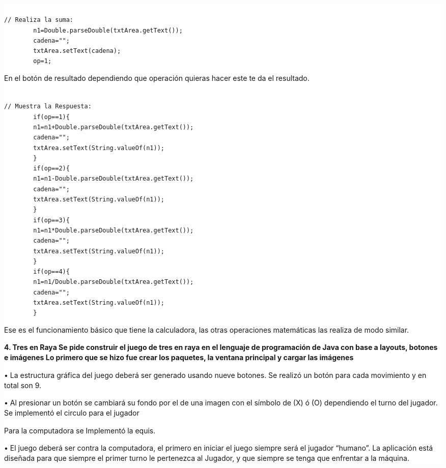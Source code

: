 <pre><code>
// Realiza la suma:
        n1=Double.parseDouble(txtArea.getText());
        cadena="";
        txtArea.setText(cadena); 
        op=1;
</code></pre>
En el botón de resultado dependiendo que operación quieras hacer este te da el resultado.
<pre><code>
// Muestra la Respuesta:
        if(op==1){
        n1=n1+Double.parseDouble(txtArea.getText());
        cadena="";
        txtArea.setText(String.valueOf(n1));  
        }
        if(op==2){
        n1=n1-Double.parseDouble(txtArea.getText());
        cadena="";
        txtArea.setText(String.valueOf(n1));  
        }
        if(op==3){
        n1=n1*Double.parseDouble(txtArea.getText());
        cadena="";
        txtArea.setText(String.valueOf(n1));  
        }
        if(op==4){
        n1=n1/Double.parseDouble(txtArea.getText());
        cadena="";
        txtArea.setText(String.valueOf(n1));  
        }
</code></pre>
Ese es el funcionamiento básico que tiene la calculadora, las otras operaciones matemáticas las realiza de modo similar.

**4. Tres en Raya
Se pide construir el juego de tres en raya en el lenguaje de programación de Java con base a layouts, botones e imágenes
Lo primero que se hizo fue crear los paquetes, la ventana principal y cargar las imágenes**
 

•	La estructura gráfica del juego deberá ser generado usando nueve botones. 
Se realizó un botón para cada movimiento y en total son 9.
 
•	Al presionar un botón se cambiará su fondo por el de una imagen con el símbolo de (X) ó (O) dependiendo el turno del jugador. 
Se implementó el circulo para el jugador
 
Para la computadora se Implementó la equis.
 
•	El juego deberá ser contra la computadora, el primero en iniciar el juego siempre será el jugador “humano”.
La aplicación está diseñada para que siempre el primer turno le pertenezca al Jugador, y que siempre se tenga que enfrentar a la máquina.
